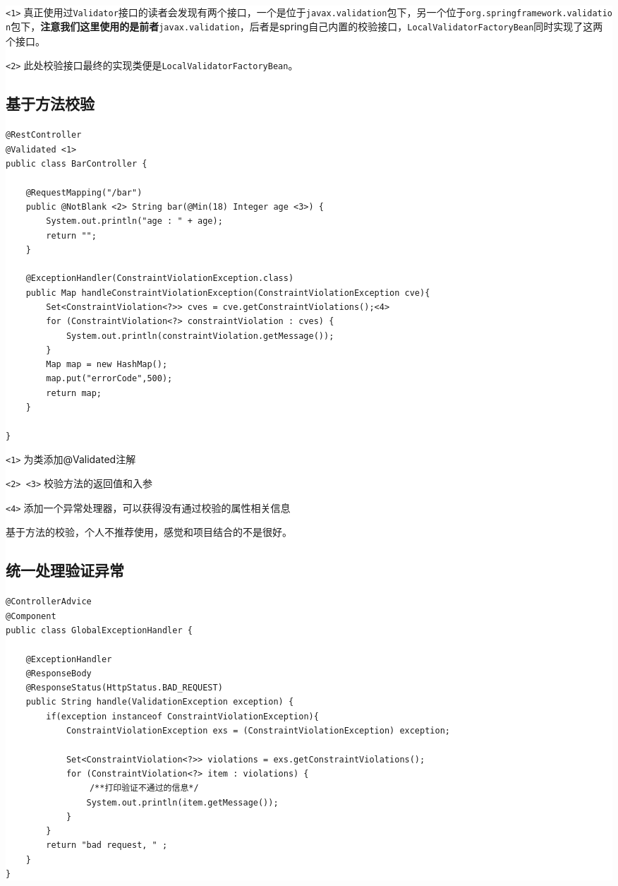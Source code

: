 `<1>` 真正使用过`Validator`接口的读者会发现有两个接口，一个是位于`javax.validation`包下，另一个位于`org.springframework.validation`包下，**注意我们这里使用的是前者**`javax.validation`，后者是spring自己内置的校验接口，`LocalValidatorFactoryBean`同时实现了这两个接口。

`<2>` 此处校验接口最终的实现类便是`LocalValidatorFactoryBean`。

## 基于方法校验

```
@RestController
@Validated <1>
public class BarController {

    @RequestMapping("/bar")
    public @NotBlank <2> String bar(@Min(18) Integer age <3>) {
        System.out.println("age : " + age);
        return "";
    }

    @ExceptionHandler(ConstraintViolationException.class)
    public Map handleConstraintViolationException(ConstraintViolationException cve){
        Set<ConstraintViolation<?>> cves = cve.getConstraintViolations();<4>
        for (ConstraintViolation<?> constraintViolation : cves) {
            System.out.println(constraintViolation.getMessage());
        }
        Map map = new HashMap();
        map.put("errorCode",500);
        return map;
    }

}

```

`<1>` 为类添加@Validated注解

`<2> <3>` 校验方法的返回值和入参

`<4>` 添加一个异常处理器，可以获得没有通过校验的属性相关信息

基于方法的校验，个人不推荐使用，感觉和项目结合的不是很好。

## 统一处理验证异常

```
@ControllerAdvice
@Component
public class GlobalExceptionHandler {

    @ExceptionHandler
    @ResponseBody
    @ResponseStatus(HttpStatus.BAD_REQUEST)
    public String handle(ValidationException exception) {
        if(exception instanceof ConstraintViolationException){
            ConstraintViolationException exs = (ConstraintViolationException) exception;

            Set<ConstraintViolation<?>> violations = exs.getConstraintViolations();
            for (ConstraintViolation<?> item : violations) {
　　　　　　　　　　/**打印验证不通过的信息*/
                System.out.println(item.getMessage());
            }
        }
        return "bad request, " ;
    }
}
```

